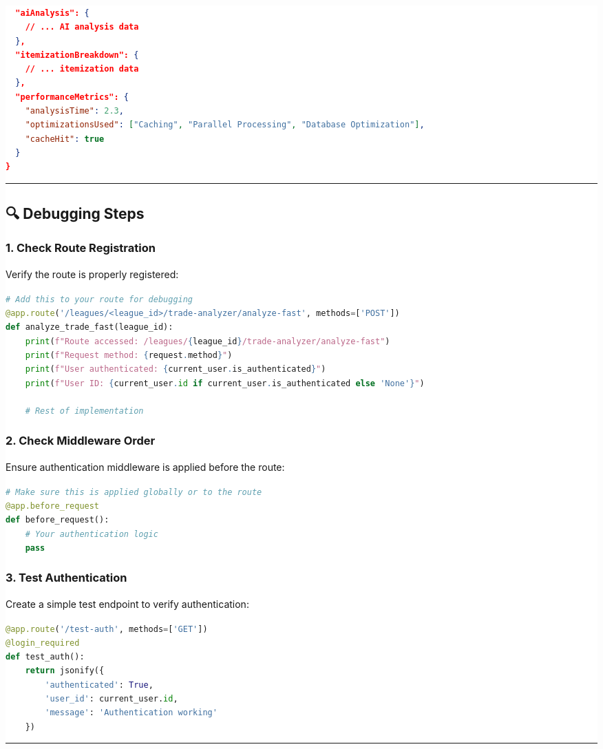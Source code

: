 ```json
  "aiAnalysis": {
    // ... AI analysis data
  },
  "itemizationBreakdown": {
    // ... itemization data
  },
  "performanceMetrics": {
    "analysisTime": 2.3,
    "optimizationsUsed": ["Caching", "Parallel Processing", "Database Optimization"],
    "cacheHit": true
  }
}
```

---

## 🔍 **Debugging Steps**

### **1. Check Route Registration**

Verify the route is properly registered:

```python
# Add this to your route for debugging
@app.route('/leagues/<league_id>/trade-analyzer/analyze-fast', methods=['POST'])
def analyze_trade_fast(league_id):
    print(f"Route accessed: /leagues/{league_id}/trade-analyzer/analyze-fast")
    print(f"Request method: {request.method}")
    print(f"User authenticated: {current_user.is_authenticated}")
    print(f"User ID: {current_user.id if current_user.is_authenticated else 'None'}")
    
    # Rest of implementation
```

### **2. Check Middleware Order**

Ensure authentication middleware is applied before the route:

```python
# Make sure this is applied globally or to the route
@app.before_request
def before_request():
    # Your authentication logic
    pass
```

### **3. Test Authentication**

Create a simple test endpoint to verify authentication:

```python
@app.route('/test-auth', methods=['GET'])
@login_required
def test_auth():
    return jsonify({
        'authenticated': True,
        'user_id': current_user.id,
        'message': 'Authentication working'
    })
```

---